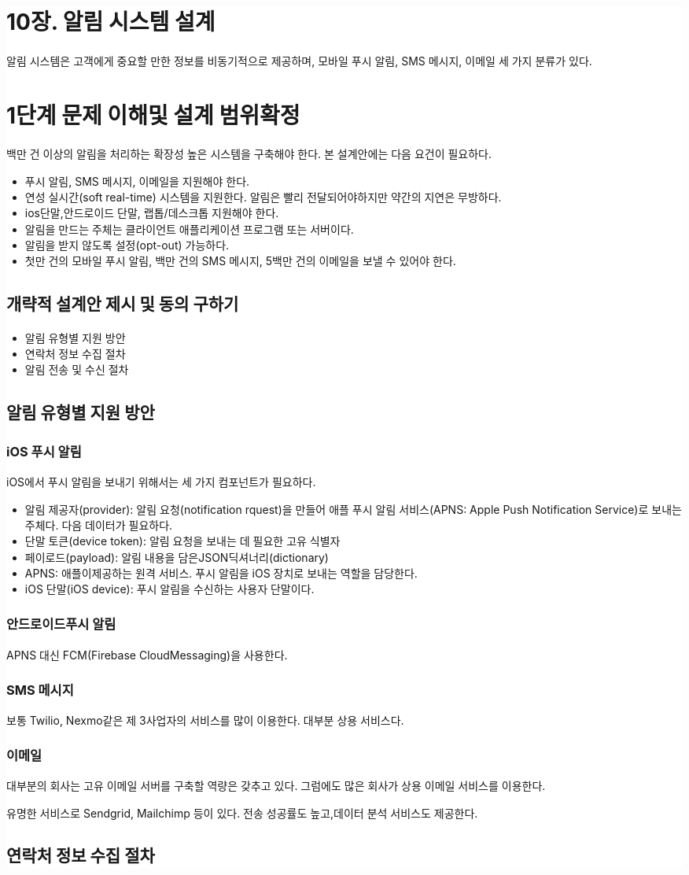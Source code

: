 # 10장. 알림 시스템 설계

알림 시스템은 고객에게 중요할 만한 정보를 비동기적으로 제공하며, 모바일 푸시 알림, SMS 메시지, 이메일 세 가지 분류가 있다.

# 1단계 문제 이해및 설계 범위확정

백만 건 이상의 알림을 처리하는 확장성 높은 시스템을 구축해야 한다. 본 설계안에는 다음 요건이 필요하다.

- 푸시 알림, SMS 메시지, 이메일을 지원해야 한다.
- 연성 실시간(soft real-time) 시스템을 지원한다. 알림은 빨리 전달되어야하지만 약간의 지연은 무방하다.
- ios단말,안드로이드 단말, 랩톱/데스크톱 지원해야 한다.
- 알림을 만드는 주체는 클라이언트 애플리케이션 프로그램 또는 서버이다.
- 알림을 받지 않도록 설정(opt-out) 가능하다.
- 첫만 건의 모바일 푸시 알림, 백만 건의 SMS 메시지, 5백만 건의 이메일을 보낼 수 있어야 한다.

## 개략적 설계안 제시 및 동의 구하기

- 알림 유형별 지원 방안
- 연락처 정보 수집 절차
- 알림 전송 및 수신 절차

## 알림 유형별 지원 방안

### iOS 푸시 알림

iOS에서 푸시 알림을 보내기 위해서는 세 가지 컴포넌트가 필요하다.

- 알림 제공자(provider): 알림 요청(notification rquest)을 만들어 애플 푸시 알림 서비스(APNS: Apple Push Notification Service)로 보내는 주체다. 다음 데이터가 필요하다.
- 단말 토큰(device token): 알림 요청을 보내는 데 필요한 고유 식별자
- 페이로드(payload): 알림 내용을 담은JSON딕셔너리(dictionary)
- APNS: 애플이제공하는 원격 서비스. 푸시 알림을 iOS 장치로 보내는 역할을 담당한다.
- iOS 단말(iOS device): 푸시 알림을 수신하는 사용자 단말이다.

### 안드로이드푸시 알림

APNS 대신 FCM(Firebase CloudMessaging)을 사용한다.

### SMS 메시지

보통 Twilio, Nexmo같은 제 3사업자의 서비스를 많이 이용한다. 대부분 상용 서비스다.

### 이메일

대부분의 회사는 고유 이메일 서버를 구축할 역량은 갖추고 있다. 그럼에도 많은 회사가 상용 이메일 서비스를 이용한다. 

유명한 서비스로 Sendgrid, Mailchimp 등이 있다. 전송 성공률도 높고,데이터 분석 서비스도 제공한다.

## 연락처 정보 수집 절차
